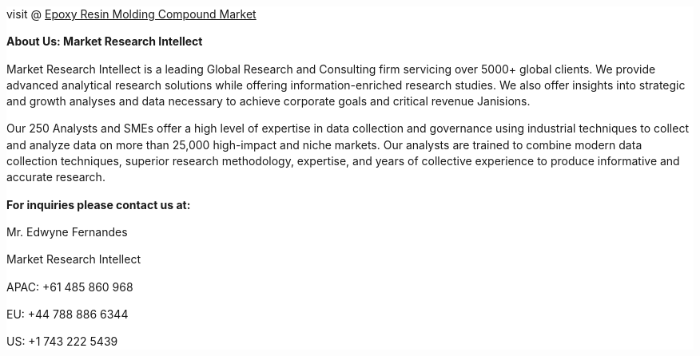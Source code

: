 visit&nbsp;@</strong>&nbsp;</span><span class="font-[700]"><a href="https://www.marketresearchintellect.com/product/global-epoxy-resin-molding-compound-market/?utm_source=Linkedin&utm_medium=047" target="_blank" data-tracking-control-name="article-ssr-frontend-pulse_little-text-block" data-tracking-will-navigate="" data-test-link="">Epoxy Resin Molding Compound Market</a></span></p><p><strong><span class="font-[700]">About Us: Market Research Intellect</span></strong></p><p><span class="">Market Research Intellect is a leading Global Research and Consulting firm servicing over 5000+ global clients. We provide advanced analytical research solutions while offering information-enriched research studies.&nbsp;</span>We also offer insights into strategic and growth analyses and data necessary to achieve corporate goals and critical revenue Janisions.</p><p><span class="">Our 250 Analysts and SMEs offer a high level of expertise in data collection and governance using industrial techniques to collect and analyze data on more than 25,000 high-impact and niche markets. Our analysts are trained to combine modern data collection techniques, superior research methodology, expertise, and years of collective experience to produce informative and accurate research.</span></p><p><strong>For inquiries please contact us at:</strong></p><p>Mr. Edwyne Fernandes</p><p>Market Research Intellect</p><p>APAC: +61 485 860 968</p><p>EU: +44 788 886 6344</p><p>US: +1 743 222 5439</p>
